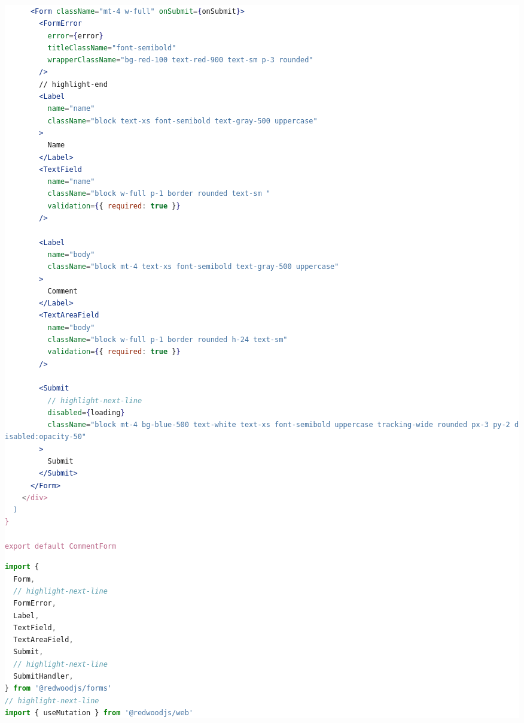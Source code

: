 ```jsx title="web/src/components/CommentForm/CommentForm.js"
      <Form className="mt-4 w-full" onSubmit={onSubmit}>
        <FormError
          error={error}
          titleClassName="font-semibold"
          wrapperClassName="bg-red-100 text-red-900 text-sm p-3 rounded"
        />
        // highlight-end
        <Label
          name="name"
          className="block text-xs font-semibold text-gray-500 uppercase"
        >
          Name
        </Label>
        <TextField
          name="name"
          className="block w-full p-1 border rounded text-sm "
          validation={{ required: true }}
        />

        <Label
          name="body"
          className="block mt-4 text-xs font-semibold text-gray-500 uppercase"
        >
          Comment
        </Label>
        <TextAreaField
          name="body"
          className="block w-full p-1 border rounded h-24 text-sm"
          validation={{ required: true }}
        />

        <Submit
          // highlight-next-line
          disabled={loading}
          className="block mt-4 bg-blue-500 text-white text-xs font-semibold uppercase tracking-wide rounded px-3 py-2 disabled:opacity-50"
        >
          Submit
        </Submit>
      </Form>
    </div>
  )
}

export default CommentForm
```

</TabItem>
<TabItem value="ts" label="TypeScript">

```jsx title="web/src/components/CommentForm/CommentForm.tsx"
import {
  Form,
  // highlight-next-line
  FormError,
  Label,
  TextField,
  TextAreaField,
  Submit,
  // highlight-next-line
  SubmitHandler,
} from '@redwoodjs/forms'
// highlight-next-line
import { useMutation } from '@redwoodjs/web'
```